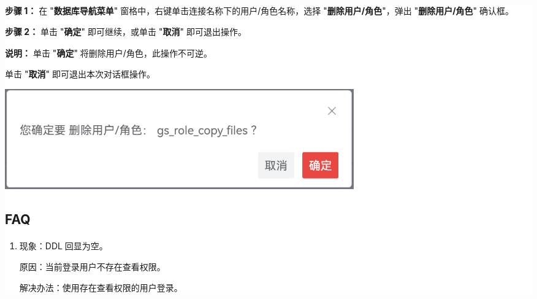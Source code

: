 **步骤 1：** 在 "**数据库导航菜单**" 窗格中，右键单击连接名称下的用户/角色名称，选择 "**删除用户/角色**"，弹出 "**删除用户/角色**" 确认框。

**步骤 2：** 单击 "**确定**" 即可继续，或单击 "**取消**" 即可退出操作。

**说明：** 单击 "**确定**" 将删除用户/角色，此操作不可逆。

单击 "**取消**" 即可退出本次对话框操作。

<img src="figures/5-11-4.1.png" style="zoom:67%;" />

## FAQ
1. 现象：DDL 回显为空。

   原因：当前登录用户不存在查看权限。
  
   解决办法：使用存在查看权限的用户登录。

